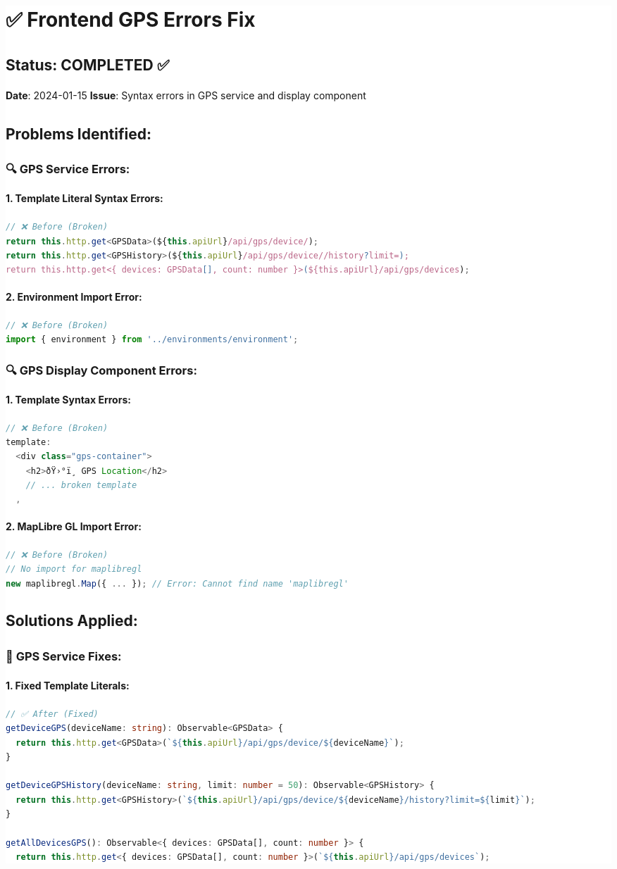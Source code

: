 # ✅ Frontend GPS Errors Fix

## Status: COMPLETED ✅
**Date**: 2024-01-15
**Issue**: Syntax errors in GPS service and display component

## Problems Identified:

### 🔍 **GPS Service Errors:**

#### **1. Template Literal Syntax Errors:**
```typescript
// ❌ Before (Broken)
return this.http.get<GPSData>(${this.apiUrl}/api/gps/device/);
return this.http.get<GPSHistory>(${this.apiUrl}/api/gps/device//history?limit=);
return this.http.get<{ devices: GPSData[], count: number }>(${this.apiUrl}/api/gps/devices);
```

#### **2. Environment Import Error:**
```typescript
// ❌ Before (Broken)
import { environment } from '../environments/environment';
```

### 🔍 **GPS Display Component Errors:**

#### **1. Template Syntax Errors:**
```typescript
// ❌ Before (Broken)
template: 
  <div class="gps-container">
    <h2>ðŸ›°ï¸ GPS Location</h2>
    // ... broken template
  ,
```

#### **2. MapLibre GL Import Error:**
```typescript
// ❌ Before (Broken)
// No import for maplibregl
new maplibregl.Map({ ... }); // Error: Cannot find name 'maplibregl'
```

## Solutions Applied:

### 🔧 **GPS Service Fixes:**

#### **1. Fixed Template Literals:**
```typescript
// ✅ After (Fixed)
getDeviceGPS(deviceName: string): Observable<GPSData> {
  return this.http.get<GPSData>(`${this.apiUrl}/api/gps/device/${deviceName}`);
}

getDeviceGPSHistory(deviceName: string, limit: number = 50): Observable<GPSHistory> {
  return this.http.get<GPSHistory>(`${this.apiUrl}/api/gps/device/${deviceName}/history?limit=${limit}`);
}

getAllDevicesGPS(): Observable<{ devices: GPSData[], count: number }> {
  return this.http.get<{ devices: GPSData[], count: number }>(`${this.apiUrl}/api/gps/devices`);
```